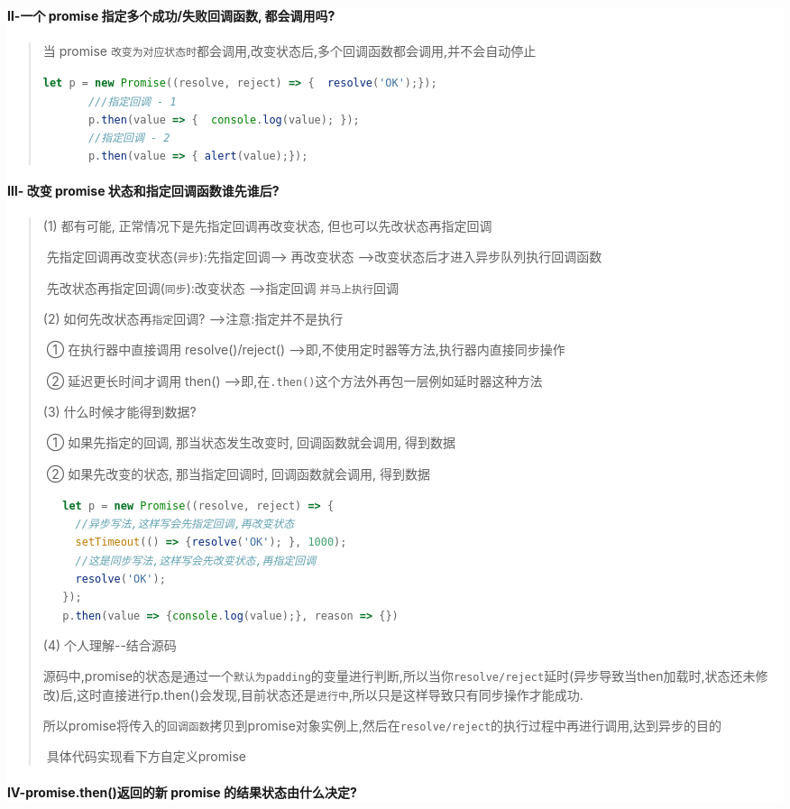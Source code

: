 #### Ⅱ-一个 promise 指定多个成功/失败回调函数, 都会调用吗?

>当 promise `改变为对应状态时`都会调用,改变状态后,多个回调函数都会调用,并不会自动停止
>
>```js
> let p = new Promise((resolve, reject) => {  resolve('OK');});
>        ///指定回调 - 1
>        p.then(value => {  console.log(value); });
>        //指定回调 - 2
>        p.then(value => { alert(value);});
>```

#### Ⅲ- 改变 promise 状态和指定回调函数谁先谁后?

>(1) 都有可能, 正常情况下是先指定回调再改变状态, 但也可以先改状态再指定回调 
>
>​	先指定回调再改变状态(`异步`):先指定回调--> 再改变状态 -->改变状态后才进入异步队列执行回调函数
>
>​	先改状态再指定回调(`同步`):改变状态 -->指定回调 `并马上执行`回调
>
>(2) 如何先改状态再`指定`回调?   -->注意:指定并不是执行
>
>​	① 在执行器中直接调用 resolve()/reject() -->即,不使用定时器等方法,执行器内直接同步操作 
>
>​	② 延迟更长时间才调用 then() 	-->即,在`.then()`这个方法外再包一层例如延时器这种方法
>
>(3) 什么时候才能得到数据? 
>
>​	① 如果先指定的回调, 那当状态发生改变时, 回调函数就会调用, 得到数据 
>
>​	② 如果先改变的状态, 那当指定回调时, 回调函数就会调用, 得到数据
>
>```js
>    let p = new Promise((resolve, reject) => {
>      //异步写法,这样写会先指定回调,再改变状态
>      setTimeout(() => {resolve('OK'); }, 1000);
>      //这是同步写法,这样写会先改变状态,再指定回调
>      resolve('OK'); 
>    });
>    p.then(value => {console.log(value);}, reason => {})
>```
>
> (4) 个人理解--结合源码
>
>​	源码中,promise的状态是通过一个`默认为padding`的变量进行判断,所以当你`resolve/reject`延时(异步导致当then加载时,状态还未修改)后,这时直接进行p.then()会发现,目前状态还是`进行中`,所以只是这样导致只有同步操作才能成功.
>
>​	所以promise将传入的`回调函数`拷贝到promise对象实例上,然后在`resolve/reject`的执行过程中再进行调用,达到异步的目的
>
>​	具体代码实现看下方自定义promise

#### Ⅳ-promise.then()返回的新 promise 的结果状态由什么决定?
